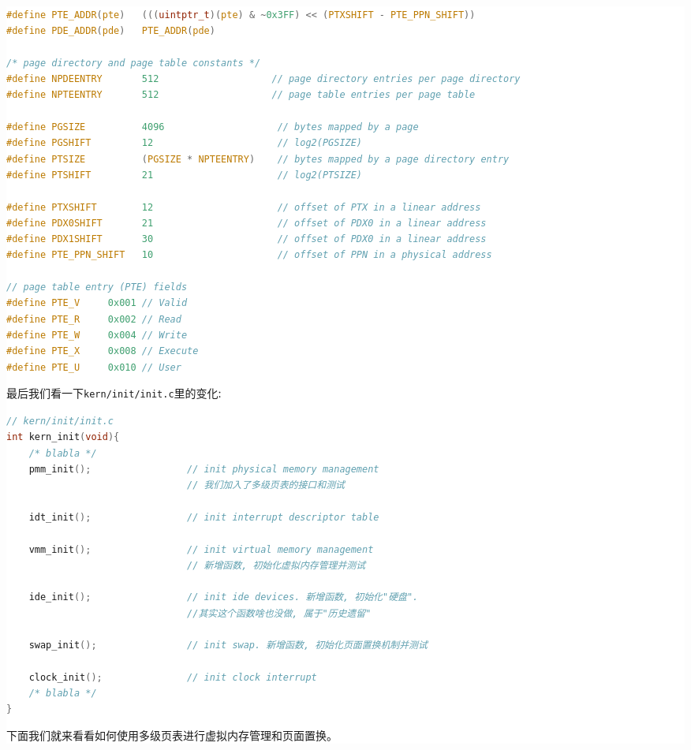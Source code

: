 ```c
#define PTE_ADDR(pte)   (((uintptr_t)(pte) & ~0x3FF) << (PTXSHIFT - PTE_PPN_SHIFT))
#define PDE_ADDR(pde)   PTE_ADDR(pde)

/* page directory and page table constants */
#define NPDEENTRY       512                    // page directory entries per page directory
#define NPTEENTRY       512                    // page table entries per page table

#define PGSIZE          4096                    // bytes mapped by a page
#define PGSHIFT         12                      // log2(PGSIZE)
#define PTSIZE          (PGSIZE * NPTEENTRY)    // bytes mapped by a page directory entry
#define PTSHIFT         21                      // log2(PTSIZE)

#define PTXSHIFT        12                      // offset of PTX in a linear address
#define PDX0SHIFT       21                      // offset of PDX0 in a linear address
#define PDX1SHIFT       30                      // offset of PDX0 in a linear address
#define PTE_PPN_SHIFT   10                      // offset of PPN in a physical address

// page table entry (PTE) fields
#define PTE_V     0x001 // Valid
#define PTE_R     0x002 // Read
#define PTE_W     0x004 // Write
#define PTE_X     0x008 // Execute
#define PTE_U     0x010 // User
```

最后我们看一下`kern/init/init.c`里的变化:

```c
// kern/init/init.c
int kern_init(void){
    /* blabla */
    pmm_init();                 // init physical memory management
    							// 我们加入了多级页表的接口和测试

    idt_init();                 // init interrupt descriptor table

    vmm_init();                 // init virtual memory management
    							// 新增函数, 初始化虚拟内存管理并测试
    
    ide_init();                 // init ide devices. 新增函数, 初始化"硬盘". 
    							//其实这个函数啥也没做, 属于"历史遗留"

    swap_init();                // init swap. 新增函数, 初始化页面置换机制并测试

    clock_init();               // init clock interrupt
    /* blabla */
}
```

下面我们就来看看如何使用多级页表进行虚拟内存管理和页面置换。	